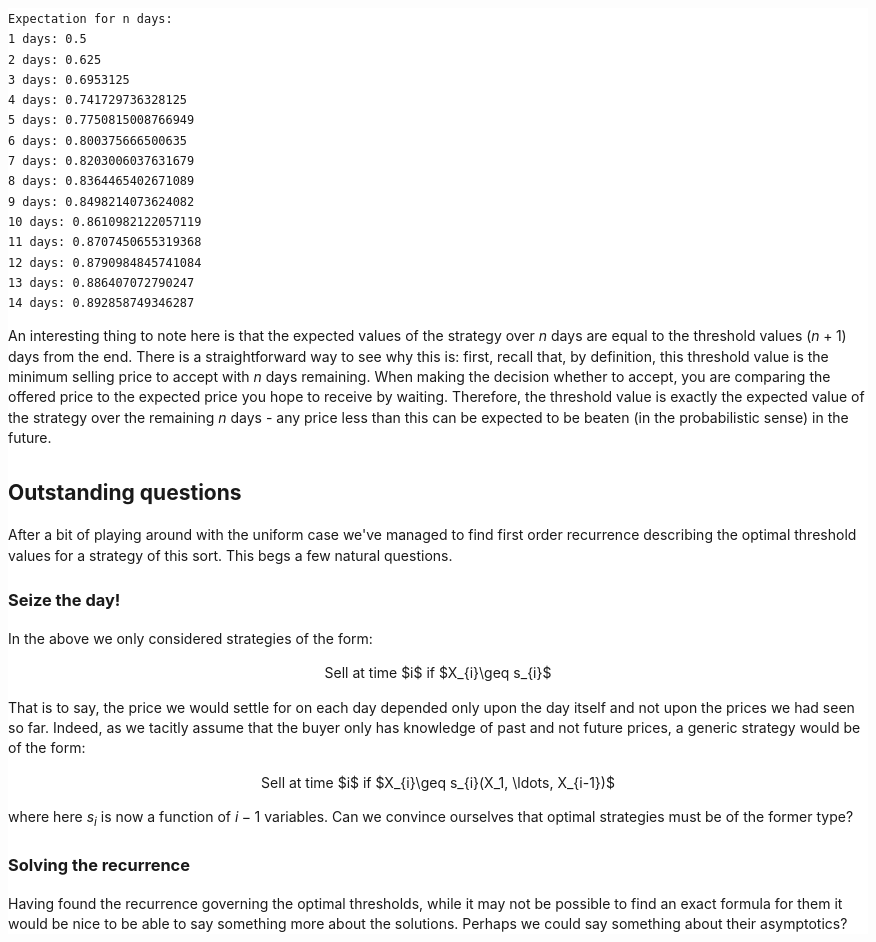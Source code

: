     Expectation for n days:
    1 days: 0.5
    2 days: 0.625
    3 days: 0.6953125
    4 days: 0.741729736328125
    5 days: 0.7750815008766949
    6 days: 0.800375666500635
    7 days: 0.8203006037631679
    8 days: 0.8364465402671089
    9 days: 0.8498214073624082
    10 days: 0.8610982122057119
    11 days: 0.8707450655319368
    12 days: 0.8790984845741084
    13 days: 0.886407072790247
    14 days: 0.892858749346287
    
An interesting thing to note here is that the expected values of the strategy 
over $n$ days are equal to the threshold values $(n+1)$ days from the end. 
There is a straightforward way to see why this is: first, recall that, by definition, 
this threshold value is the minimum selling price to accept with $n$ days remaining.
When making the decision whether to accept, you are comparing the offered price to 
the expected price you hope to receive by waiting. Therefore, the threshold value is
exactly the expected value of the strategy over the remaining $n$ days - any price less
than this can be expected to be beaten (in the probabilistic sense) in the future.

## Outstanding questions

After a bit of playing around with the uniform case we've managed to find first order recurrence describing the optimal threshold values for a strategy of this sort. This begs a few natural questions.

### Seize the day!

In the above we only considered strategies of the form:

<p align="center">
Sell at time $i$ if $X_{i}\geq s_{i}$
</p>

That is to say, the price we would settle for on each day depended only upon the day itself and not upon the prices we had seen so far. Indeed, as we tacitly assume that the buyer only has knowledge of past and not future prices, a generic strategy would be of the form:

<p align="center">
Sell at time $i$ if $X_{i}\geq s_{i}(X_1, \ldots, X_{i-1})$
</p>

where here $s_i$ is now a function of $i-1$ variables. Can we convince ourselves that optimal strategies must be of the former type?

### Solving the recurrence

Having found the recurrence governing the optimal thresholds, while it may not be possible to find an exact formula for them it would be nice to be able to say something more about the solutions. Perhaps we could say something about their asymptotics?

